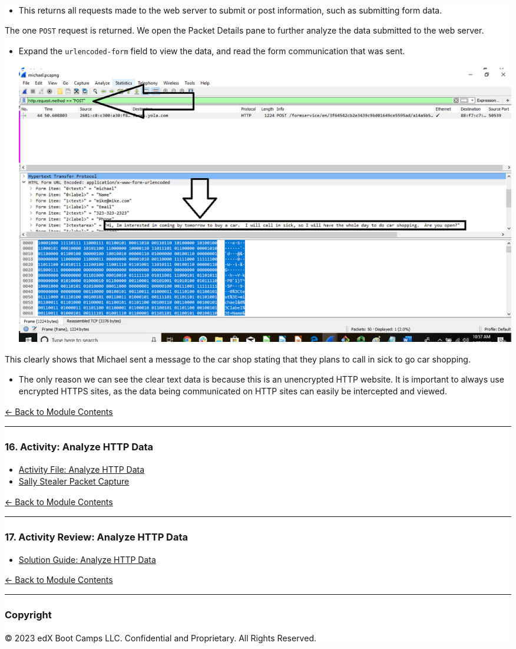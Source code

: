   - This returns all requests made to the web server to submit or post information, such as submitting form data.

The one `POST` request is returned. We open the Packet Details pane to further analyze the data submitted to the web server.

  - Expand the `urlencoded-form` field to view the data, and read the form communication that was sent.

    ![A screenshot depicts the expanded field to view form communication.](Images/ws_http_post.png)		 

This clearly shows that Michael sent a message to the car shop stating that they plans to call in sick to go car shopping.

  - The only reason we can see the clear text data is because this is an unencrypted HTTP website. It is important to always use encrypted HTTPS sites, as the data being communicated on HTTP sites can easily be intercepted and viewed.

[<- Back to Module Contents](#module-day-2-contents)

---

### 16. Activity: Analyze HTTP Data

- [Activity File: Analyze HTTP Data](Activities/16_http/unsolved/readme.md)
- [Sally Stealer Packet Capture](Resources/sallyStealer.pcapng)

[<- Back to Module Contents](#module-day-2-contents)

---

### 17. Activity Review: Analyze HTTP Data

- [Solution Guide: Analyze HTTP Data](Activities/16_http/solved/readme.md)

[<- Back to Module Contents](#module-day-2-contents)

---

### Copyright

&copy; 2023 edX Boot Camps LLC. Confidential and Proprietary. All Rights Reserved.
